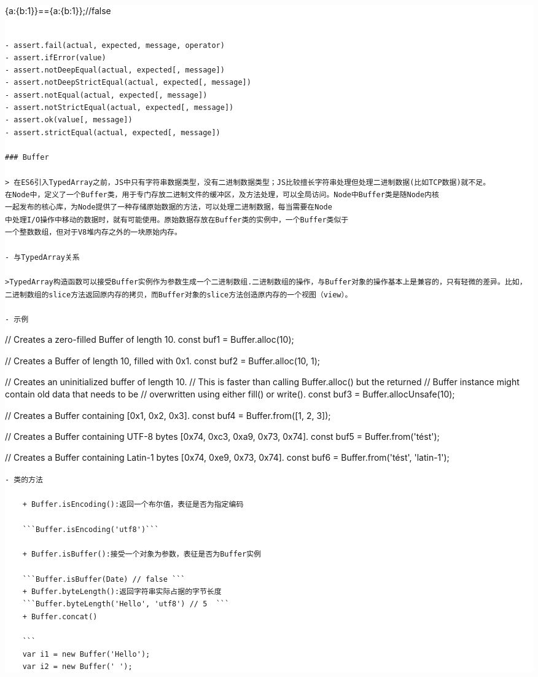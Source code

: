 {a:{b:1}}=={a:{b:1}};//false

```

- assert.fail(actual, expected, message, operator)
- assert.ifError(value)
- assert.notDeepEqual(actual, expected[, message])
- assert.notDeepStrictEqual(actual, expected[, message])
- assert.notEqual(actual, expected[, message])
- assert.notStrictEqual(actual, expected[, message])
- assert.ok(value[, message])
- assert.strictEqual(actual, expected[, message])

### Buffer 

> 在ES6引入TypedArray之前，JS中只有字符串数据类型，没有二进制数据类型；JS比较擅长字符串处理但处理二进制数据(比如TCP数据)就不足。
在Node中，定义了一个Buffer类，用于专门存放二进制文件的缓冲区，及方法处理，可以全局访问。Node中Buffer类是随Node内核
一起发布的核心库，为Node提供了一种存储原始数据的方法，可以处理二进制数据，每当需要在Node
中处理I/O操作中移动的数据时，就有可能使用。原始数据存放在Buffer类的实例中，一个Buffer类似于
一个整数数组，但对于V8堆内存之外的一块原始内存。

- 与TypedArray关系

>TypedArray构造函数可以接受Buffer实例作为参数生成一个二进制数组.二进制数组的操作，与Buffer对象的操作基本上是兼容的，只有轻微的差异。比如，二进制数组的slice方法返回原内存的拷贝，而Buffer对象的slice方法创造原内存的一个视图（view）。

- 示例

```
// Creates a zero-filled Buffer of length 10.
const buf1 = Buffer.alloc(10);

// Creates a Buffer of length 10, filled with 0x1.
const buf2 = Buffer.alloc(10, 1);

// Creates an uninitialized buffer of length 10.
// This is faster than calling Buffer.alloc() but the returned
// Buffer instance might contain old data that needs to be
// overwritten using either fill() or write().
const buf3 = Buffer.allocUnsafe(10);

// Creates a Buffer containing [0x1, 0x2, 0x3].
const buf4 = Buffer.from([1, 2, 3]);

// Creates a Buffer containing UTF-8 bytes [0x74, 0xc3, 0xa9, 0x73, 0x74].
const buf5 = Buffer.from('tést');

// Creates a Buffer containing Latin-1 bytes [0x74, 0xe9, 0x73, 0x74].
const buf6 = Buffer.from('tést', 'latin-1');

```
- 类的方法

    + Buffer.isEncoding():返回一个布尔值，表征是否为指定编码

    ```Buffer.isEncoding('utf8')```

    + Buffer.isBuffer():接受一个对象为参数，表征是否为Buffer实例

    ```Buffer.isBuffer(Date) // false ```
    + Buffer.byteLength():返回字符串实际占据的字节长度
    ```Buffer.byteLength('Hello', 'utf8') // 5  ```
    + Buffer.concat()

    ```
    var i1 = new Buffer('Hello');
    var i2 = new Buffer(' ');
```